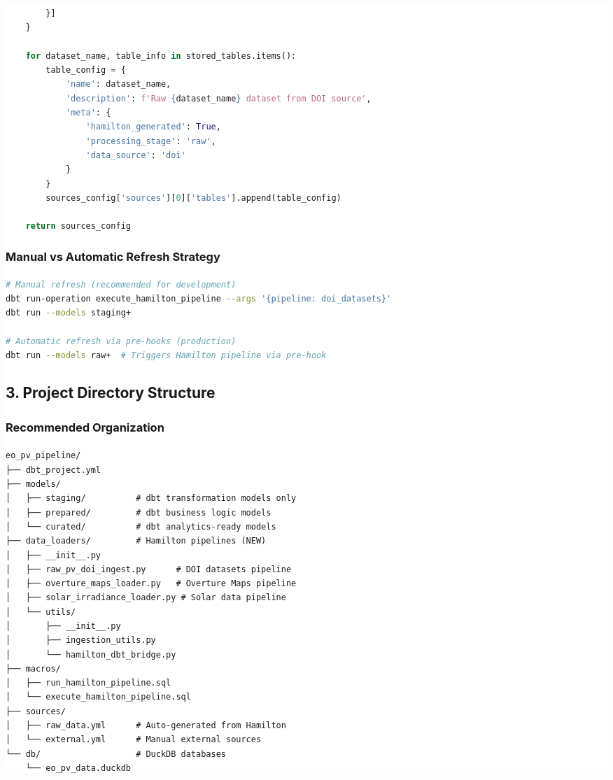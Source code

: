 ```python
        }]
    }

    for dataset_name, table_info in stored_tables.items():
        table_config = {
            'name': dataset_name,
            'description': f'Raw {dataset_name} dataset from DOI source',
            'meta': {
                'hamilton_generated': True,
                'processing_stage': 'raw',
                'data_source': 'doi'
            }
        }
        sources_config['sources'][0]['tables'].append(table_config)

    return sources_config
```

### Manual vs Automatic Refresh Strategy
```bash
# Manual refresh (recommended for development)
dbt run-operation execute_hamilton_pipeline --args '{pipeline: doi_datasets}'
dbt run --models staging+

# Automatic refresh via pre-hooks (production)
dbt run --models raw+  # Triggers Hamilton pipeline via pre-hook
```

## 3. Project Directory Structure

### Recommended Organization
```
eo_pv_pipeline/
├── dbt_project.yml
├── models/
│   ├── staging/          # dbt transformation models only
│   ├── prepared/         # dbt business logic models
│   └── curated/          # dbt analytics-ready models
├── data_loaders/         # Hamilton pipelines (NEW)
│   ├── __init__.py
│   ├── raw_pv_doi_ingest.py      # DOI datasets pipeline
│   ├── overture_maps_loader.py   # Overture Maps pipeline
│   ├── solar_irradiance_loader.py # Solar data pipeline
│   └── utils/
│       ├── __init__.py
│       ├── ingestion_utils.py
│       └── hamilton_dbt_bridge.py
├── macros/
│   ├── run_hamilton_pipeline.sql
│   └── execute_hamilton_pipeline.sql
├── sources/
│   ├── raw_data.yml      # Auto-generated from Hamilton
│   └── external.yml      # Manual external sources
└── db/                   # DuckDB databases
    └── eo_pv_data.duckdb
```
